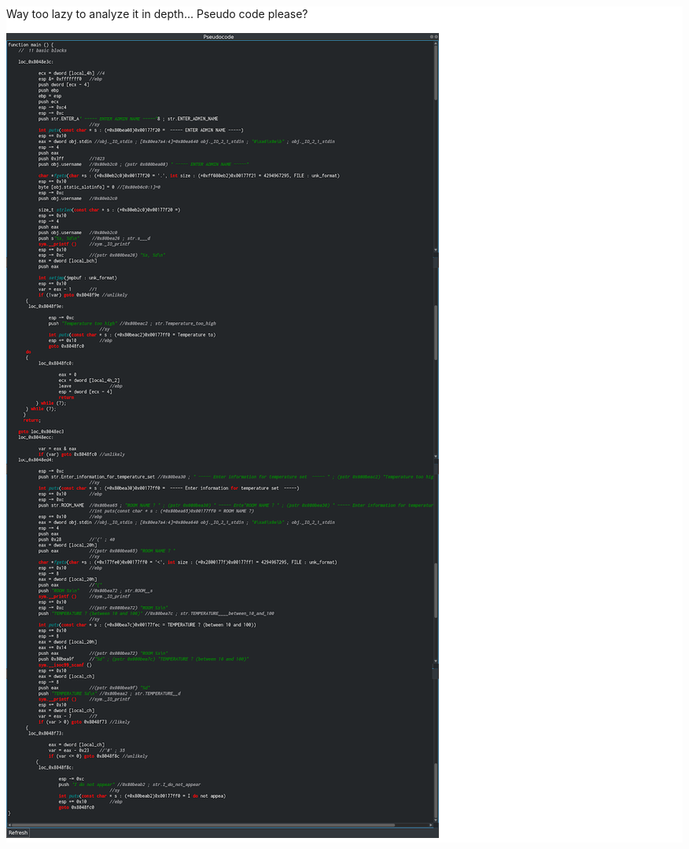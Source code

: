 Way too lazy to analyze it in depth... Pseudo code please?

<img class="img_full" src="pseudo_code.png" alt="pseudo_code" >
